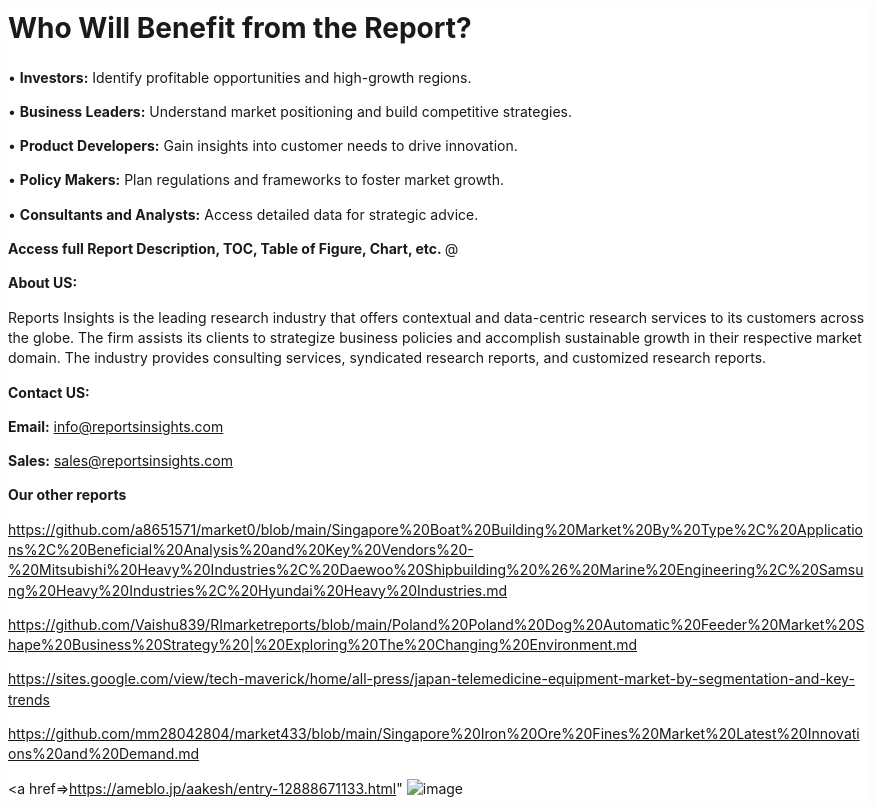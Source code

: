 # <strong>Who Will Benefit from the Report?</strong>

• <strong>Investors:</strong> Identify profitable opportunities and high-growth regions.

• <strong>Business Leaders:</strong> Understand market positioning and build competitive strategies.

• <strong>Product Developers:</strong> Gain insights into customer needs to drive innovation.

• <strong>Policy Makers:</strong> Plan regulations and frameworks to foster market growth.

• <strong>Consultants and Analysts:</strong> Access detailed data for strategic advice.
</ul>
<strong>Access full Report Description, TOC, Table of Figure, Chart, etc. </strong>@  <a href= style=color:#0000ff;></a></font>

<strong><strong>About US</strong>:</strong>

Reports Insights is the leading research industry that offers contextual and data-centric research services to its customers across the globe. The firm assists its clients to strategize business policies and accomplish sustainable growth in their respective market domain. The industry provides consulting services, syndicated research reports, and customized research reports.

<strong>Contact US:</strong>

<p class=""""><b>Email:</b> <a href=mailto:info@reportsinsights.com>info@reportsinsights.com</a></p>
<p class=""""><b>Sales:</b> <a href=mailto:sales@reportsinsights.com>sales@reportsinsights.com</a></p>

<strong>Our other reports</strong>

<a href=https://github.com/a8651571/market0/blob/main/Singapore%20Boat%20Building%20Market%20By%20Type%2C%20Applications%2C%20Beneficial%20Analysis%20and%20Key%20Vendors%20-%20Mitsubishi%20Heavy%20Industries%2C%20Daewoo%20Shipbuilding%20%26%20Marine%20Engineering%2C%20Samsung%20Heavy%20Industries%2C%20Hyundai%20Heavy%20Industries.md>https://github.com/a8651571/market0/blob/main/Singapore%20Boat%20Building%20Market%20By%20Type%2C%20Applications%2C%20Beneficial%20Analysis%20and%20Key%20Vendors%20-%20Mitsubishi%20Heavy%20Industries%2C%20Daewoo%20Shipbuilding%20%26%20Marine%20Engineering%2C%20Samsung%20Heavy%20Industries%2C%20Hyundai%20Heavy%20Industries.md</a>

<a href=https://github.com/Vaishu839/RImarketreports/blob/main/Poland%20Poland%20Dog%20Automatic%20Feeder%20Market%20Shape%20Business%20Strategy%20|%20Exploring%20The%20Changing%20Environment.md>https://github.com/Vaishu839/RImarketreports/blob/main/Poland%20Poland%20Dog%20Automatic%20Feeder%20Market%20Shape%20Business%20Strategy%20|%20Exploring%20The%20Changing%20Environment.md</a>

<a href=https://sites.google.com/view/tech-maverick/home/all-press/japan-telemedicine-equipment-market-by-segmentation-and-key-trends>https://sites.google.com/view/tech-maverick/home/all-press/japan-telemedicine-equipment-market-by-segmentation-and-key-trends</a>

<a href=https://github.com/mm28042804/market433/blob/main/Singapore%20Iron%20Ore%20Fines%20Market%20Latest%20Innovations%20and%20Demand.md>https://github.com/mm28042804/market433/blob/main/Singapore%20Iron%20Ore%20Fines%20Market%20Latest%20Innovations%20and%20Demand.md</a>

<a href=>https://ameblo.jp/aakesh/entry-12888671133.html</a>"
![image](https://github.com/user-attachments/assets/b76efacd-7850-482a-9671-f8f4313da841)
